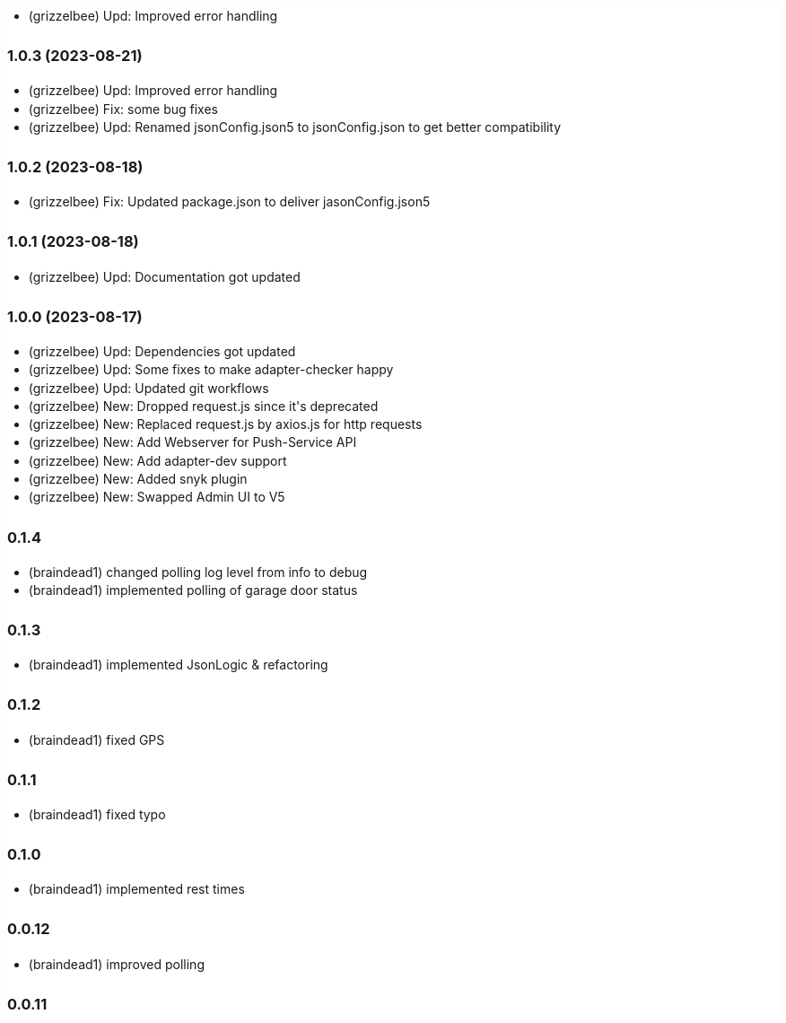 * (grizzelbee) Upd: Improved error handling

### 1.0.3 (2023-08-21)

* (grizzelbee) Upd: Improved error handling
* (grizzelbee) Fix: some bug fixes
* (grizzelbee) Upd: Renamed jsonConfig.json5 to jsonConfig.json to get better compatibility

### 1.0.2 (2023-08-18)

* (grizzelbee) Fix: Updated package.json to deliver jasonConfig.json5

### 1.0.1 (2023-08-18)

* (grizzelbee) Upd: Documentation got updated

### 1.0.0 (2023-08-17)

* (grizzelbee) Upd: Dependencies got updated
* (grizzelbee) Upd: Some fixes to make adapter-checker happy
* (grizzelbee) Upd: Updated git workflows
* (grizzelbee) New: Dropped request.js since it's deprecated
* (grizzelbee) New: Replaced request.js by axios.js for http requests
* (grizzelbee) New: Add Webserver for Push-Service API
* (grizzelbee) New: Add adapter-dev support
* (grizzelbee) New: Added snyk plugin
* (grizzelbee) New: Swapped Admin UI to V5

### 0.1.4

* (braindead1) changed polling log level from info to debug
* (braindead1) implemented polling of garage door status

### 0.1.3

* (braindead1) implemented JsonLogic & refactoring

### 0.1.2

* (braindead1) fixed GPS

### 0.1.1

* (braindead1) fixed typo

### 0.1.0

* (braindead1) implemented rest times

### 0.0.12

* (braindead1) improved polling

### 0.0.11
